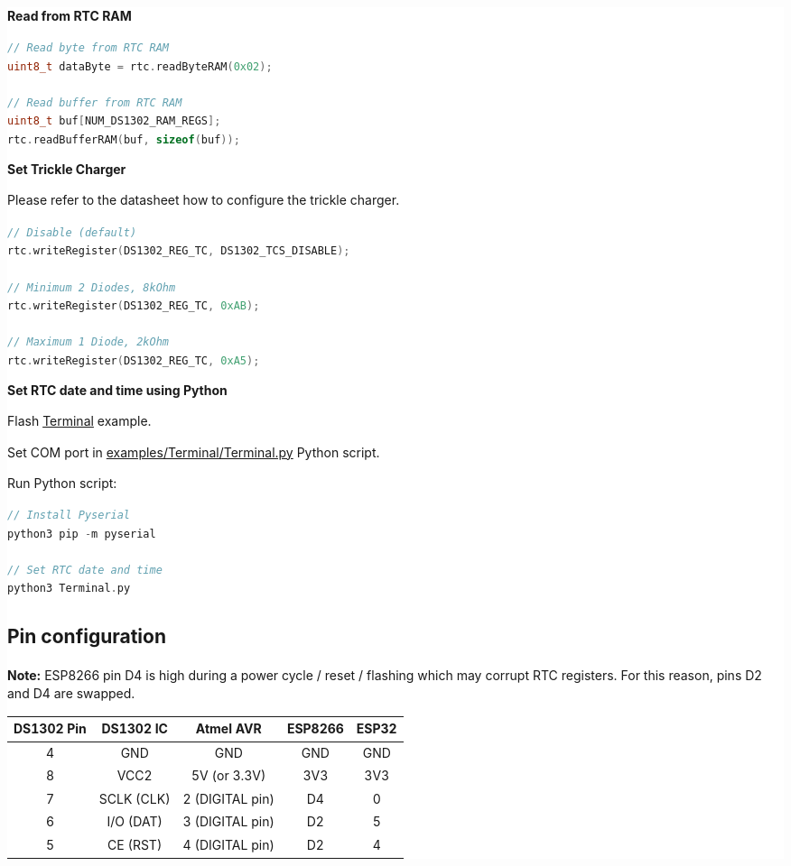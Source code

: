 **Read from RTC RAM**

```c++
// Read byte from RTC RAM
uint8_t dataByte = rtc.readByteRAM(0x02);

// Read buffer from RTC RAM
uint8_t buf[NUM_DS1302_RAM_REGS];
rtc.readBufferRAM(buf, sizeof(buf));
```

**Set Trickle Charger**

Please refer to the datasheet how to configure the trickle charger.

```c++
// Disable (default)
rtc.writeRegister(DS1302_REG_TC, DS1302_TCS_DISABLE);

// Minimum 2 Diodes, 8kOhm
rtc.writeRegister(DS1302_REG_TC, 0xAB);

// Maximum 1 Diode, 2kOhm
rtc.writeRegister(DS1302_REG_TC, 0xA5);
```

**Set RTC date and time using Python**

Flash [Terminal](https://github.com/Erriez/ErriezDS1302/blob/master/examples/Terminal/Terminal.ino) example.

Set COM port in [examples/Terminal/Terminal.py](https://github.com/Erriez/ErriezDS1302/blob/master/examples/Terminal/Terminal.py) Python script.

Run Python script:

```c++
// Install Pyserial
python3 pip -m pyserial

// Set RTC date and time
python3 Terminal.py
```

## Pin configuration

**Note:** ESP8266 pin D4 is high during a power cycle / reset / flashing which may corrupt RTC registers. For this reason, pins D2 and D4 are swapped.

| DS1302 Pin | DS1302 IC  |    Atmel AVR    | ESP8266 | ESP32 |
| :--------: | :--------: | :-------------: | :-----: | :---: |
|     4      |    GND     |       GND       |   GND   |  GND  |
|     8      |    VCC2    |  5V (or 3.3V)   |   3V3   |  3V3  |
|     7      | SCLK (CLK) | 2 (DIGITAL pin) |   D4    |   0   |
|     6      | I/O (DAT)  | 3 (DIGITAL pin) |   D2    |   5   |
|     5      |  CE (RST)  | 4 (DIGITAL pin) |   D2    |   4   |
